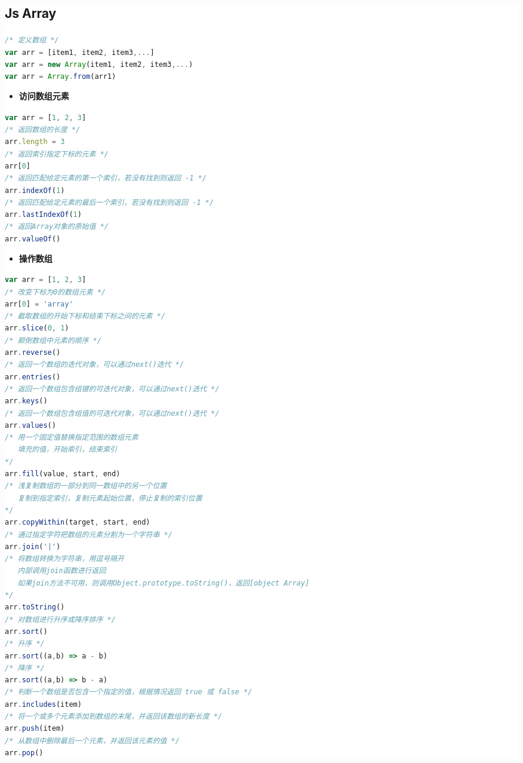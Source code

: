 ## Js Array
```js
/* 定义数组 */
var arr = [item1, item2, item3,...]
var arr = new Array(item1, item2, item3,...)
var arr = Array.from(arr1)
```
- **访问数组元素**
```js
var arr = [1, 2, 3]
/* 返回数组的长度 */
arr.length = 3
/* 返回索引指定下标的元素 */
arr[0]
/* 返回匹配给定元素的第一个索引，若没有找到则返回 -1 */
arr.indexOf(1)
/* 返回匹配给定元素的最后一个索引，若没有找到则返回 -1 */
arr.lastIndexOf(1)
/* 返回Array对象的原始值 */
arr.valueOf()
```
- **操作数组**
```js
var arr = [1, 2, 3]
/* 改变下标为0的数组元素 */
arr[0] = 'array'
/* 截取数组的开始下标和结束下标之间的元素 */
arr.slice(0, 1)
/* 颠倒数组中元素的顺序 */
arr.reverse()
/* 返回一个数组的迭代对象，可以通过next()迭代 */
arr.entries()
/* 返回一个数组包含组键的可迭代对象，可以通过next()迭代 */
arr.keys()
/* 返回一个数组包含组值的可迭代对象，可以通过next()迭代 */
arr.values()
/* 用一个固定值替换指定范围的数组元素 
   填充的值，开始索引，结束索引
*/
arr.fill(value, start, end)
/* 浅复制数组的一部分到同一数组中的另一个位置
   复制到指定索引，复制元素起始位置，停止复制的索引位置 
*/
arr.copyWithin(target, start, end)
/* 通过指定字符把数组的元素分割为一个字符串 */
arr.join('|')
/* 将数组转换为字符串，用逗号隔开
   内部调用join函数进行返回
   如果join方法不可用，则调用Object.prototype.toString()，返回[object Array]
*/
arr.toString()
/* 对数组进行升序或降序排序 */
arr.sort()
/* 升序 */
arr.sort((a,b) => a - b)
/* 降序 */
arr.sort((a,b) => b - a)
/* 判断一个数组是否包含一个指定的值，根据情况返回 true 或 false */
arr.includes(item)
/* 将一个或多个元素添加到数组的末尾，并返回该数组的新长度 */
arr.push(item)
/* 从数组中删除最后一个元素，并返回该元素的值 */
arr.pop()
```